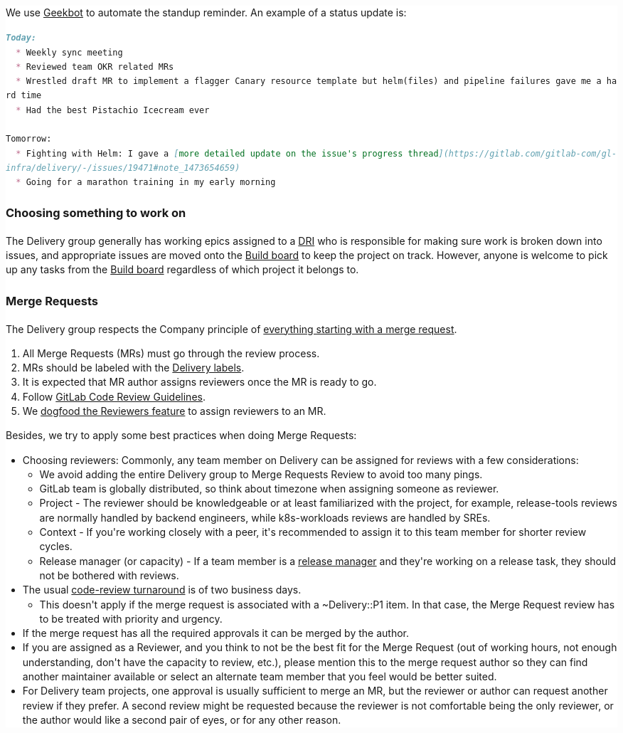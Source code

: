   We use [Geekbot](https://geekbot.com/) to automate the standup reminder. An example of a status update is:

```markdown
Today:
  * Weekly sync meeting
  * Reviewed team OKR related MRs
  * Wrestled draft MR to implement a flagger Canary resource template but helm(files) and pipeline failures gave me a hard time
  * Had the best Pistachio Icecream ever

Tomorrow:
  * Fighting with Helm: I gave a [more detailed update on the issue's progress thread](https://gitlab.com/gitlab-com/gl-infra/delivery/-/issues/19471#note_1473654659)
  * Going for a marathon training in my early morning
```

### Choosing something to work on

The Delivery group generally has working epics assigned to a [DRI](/handbook/people-group/directly-responsible-individuals/) who is responsible for making sure work is broken down into issues, and appropriate issues are moved onto the [Build board](https://gitlab.com/gitlab-com/gl-infra/delivery/-/boards/1918862) to keep the project on track. However, anyone is welcome to pick up any tasks from the [Build board](https://gitlab.com/gitlab-com/gl-infra/delivery/-/boards/1918862) regardless of which project it belongs to.

### Merge Requests

The Delivery group respects the Company principle of [everything starting with a merge request](/handbook/communication/#start-with-a-merge-request).

1. All Merge Requests (MRs) must go through the review process.
1. MRs should be labeled with the [Delivery labels](/handbook/engineering/infrastructure/team/delivery/#labels).
1. It is expected that MR author assigns reviewers once the MR is ready to go.
1. Follow [GitLab Code Review Guidelines](https://docs.gitlab.com/ee/development/code_review.html).
1. We [dogfood the Reviewers feature](https://docs.gitlab.com/ee/development/code_review.html#dogfooding-the-reviewers-feature) to assign reviewers to an MR.

Besides, we try to apply some best practices when doing Merge Requests:

- Choosing reviewers: Commonly, any team member on Delivery can be assigned for reviews with a few considerations:
  - We avoid adding the entire Delivery group to Merge Requests Review to avoid too many pings.
  - GitLab team is globally distributed, so think about timezone when assigning someone as reviewer.
  - Project - The reviewer should be knowledgeable or at least familiarized with the project, for example, release-tools reviews are normally handled by backend engineers, while k8s-workloads reviews are handled by SREs.
  - Context - If you're working closely with a peer, it's recommended to assign it to this team member for shorter review cycles.
  - Release manager (or capacity) - If a team member is a [release manager](https://about.gitlab.com/community/release-managers/) and they're working on a release task, they should not be bothered with reviews.
- The usual [code-review turnaround]([link](/handbook/engineering/workflow/code-review/#review-response-slo)) is of two business days.
  - This doesn't apply if the merge request is associated with a ~Delivery::P1 item. In that case, the Merge Request review has to be treated with priority and urgency.
- If the merge request has all the required approvals it can be merged by the author.
- If you are assigned as a Reviewer, and you think to not be the best fit for the Merge Request (out of working hours, not enough understanding, don't have the capacity to review, etc.), please mention this to the merge request author so they can find another maintainer available or select an alternate team member that you feel would be better suited.
- For Delivery team projects, one approval is usually sufficient to merge an MR, but the reviewer or author can request another review if they prefer. A second review might be requested because the reviewer is not comfortable being the only reviewer, or the author would like a second pair of eyes, or for any other reason.

